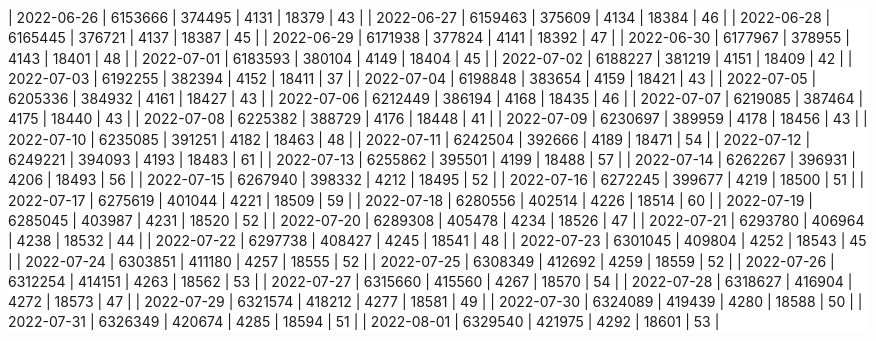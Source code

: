 | 2022-06-26 | 6153666 | 374495 | 4131 | 18379 | 43 |
| 2022-06-27 | 6159463 | 375609 | 4134 | 18384 | 46 |
| 2022-06-28 | 6165445 | 376721 | 4137 | 18387 | 45 |
| 2022-06-29 | 6171938 | 377824 | 4141 | 18392 | 47 |
| 2022-06-30 | 6177967 | 378955 | 4143 | 18401 | 48 |
| 2022-07-01 | 6183593 | 380104 | 4149 | 18404 | 45 |
| 2022-07-02 | 6188227 | 381219 | 4151 | 18409 | 42 |
| 2022-07-03 | 6192255 | 382394 | 4152 | 18411 | 37 |
| 2022-07-04 | 6198848 | 383654 | 4159 | 18421 | 43 |
| 2022-07-05 | 6205336 | 384932 | 4161 | 18427 | 43 |
| 2022-07-06 | 6212449 | 386194 | 4168 | 18435 | 46 |
| 2022-07-07 | 6219085 | 387464 | 4175 | 18440 | 43 |
| 2022-07-08 | 6225382 | 388729 | 4176 | 18448 | 41 |
| 2022-07-09 | 6230697 | 389959 | 4178 | 18456 | 43 |
| 2022-07-10 | 6235085 | 391251 | 4182 | 18463 | 48 |
| 2022-07-11 | 6242504 | 392666 | 4189 | 18471 | 54 |
| 2022-07-12 | 6249221 | 394093 | 4193 | 18483 | 61 |
| 2022-07-13 | 6255862 | 395501 | 4199 | 18488 | 57 |
| 2022-07-14 | 6262267 | 396931 | 4206 | 18493 | 56 |
| 2022-07-15 | 6267940 | 398332 | 4212 | 18495 | 52 |
| 2022-07-16 | 6272245 | 399677 | 4219 | 18500 | 51 |
| 2022-07-17 | 6275619 | 401044 | 4221 | 18509 | 59 |
| 2022-07-18 | 6280556 | 402514 | 4226 | 18514 | 60 |
| 2022-07-19 | 6285045 | 403987 | 4231 | 18520 | 52 |
| 2022-07-20 | 6289308 | 405478 | 4234 | 18526 | 47 |
| 2022-07-21 | 6293780 | 406964 | 4238 | 18532 | 44 |
| 2022-07-22 | 6297738 | 408427 | 4245 | 18541 | 48 |
| 2022-07-23 | 6301045 | 409804 | 4252 | 18543 | 45 |
| 2022-07-24 | 6303851 | 411180 | 4257 | 18555 | 52 |
| 2022-07-25 | 6308349 | 412692 | 4259 | 18559 | 52 |
| 2022-07-26 | 6312254 | 414151 | 4263 | 18562 | 53 |
| 2022-07-27 | 6315660 | 415560 | 4267 | 18570 | 54 |
| 2022-07-28 | 6318627 | 416904 | 4272 | 18573 | 47 |
| 2022-07-29 | 6321574 | 418212 | 4277 | 18581 | 49 |
| 2022-07-30 | 6324089 | 419439 | 4280 | 18588 | 50 |
| 2022-07-31 | 6326349 | 420674 | 4285 | 18594 | 51 |
| 2022-08-01 | 6329540 | 421975 | 4292 | 18601 | 53 |